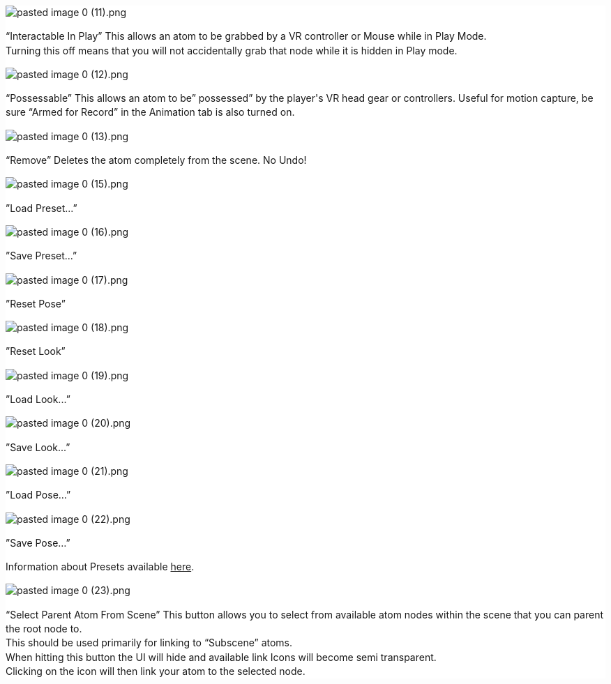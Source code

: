 ![pasted image 0 (11).png](pasted-image-0-11-png.383202)

“Interactable In Play” This allows an atom to be grabbed by a VR controller or Mouse while in Play Mode.  
Turning this off means that you will not accidentally grab that node while it is hidden in Play mode.

![pasted image 0 (12).png](pasted-image-0-12-png.383203)

“Possessable” This allows an atom to be” possessed” by the player's VR head gear or controllers. Useful for motion capture, be sure “Armed for Record” in the Animation tab is also turned on.

![pasted image 0 (13).png](pasted-image-0-13-png.383204)

“Remove” Deletes the atom completely from the scene. No Undo!

![pasted image 0 (15).png](pasted-image-0-15-png.383205)

”Load Preset...”

![pasted image 0 (16).png](pasted-image-0-16-png.383206)

”Save Preset...”

![pasted image 0 (17).png](pasted-image-0-17-png.383207)

”Reset Pose”

![pasted image 0 (18).png](pasted-image-0-18-png.383208)

”Reset Look”

![pasted image 0 (19).png](pasted-image-0-19-png.383209)

”Load Look...”

![pasted image 0 (20).png](pasted-image-0-20-png.383210)

”Save Look...”

![pasted image 0 (21).png](pasted-image-0-21-png.383211)

”Load Pose…”

![pasted image 0 (22).png](pasted-image-0-22-png.383212)

”Save Pose…”

Information about Presets available [here](https://hub.virtamate.com/threads/11-presets.55034/).

![pasted image 0 (23).png](pasted-image-0-23-png.383213)

“Select Parent Atom From Scene” This button allows you to select from available atom nodes within the scene that you can parent the root node to.  
This should be used primarily for linking to “Subscene” atoms.  
When hitting this button the UI will hide and available link Icons will become semi transparent.  
Clicking on the icon will then link your atom to the selected node.
